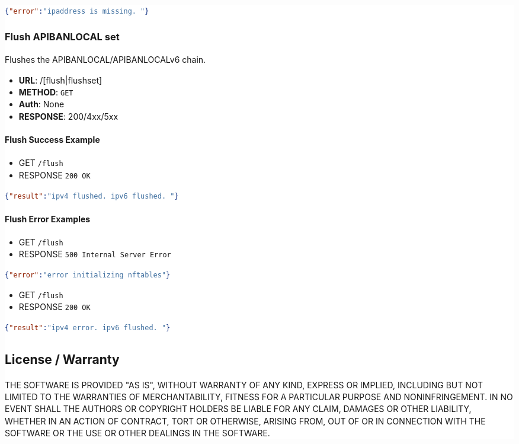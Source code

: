 ```json
{"error":"ipaddress is missing. "}
```

### Flush APIBANLOCAL set

Flushes the APIBANLOCAL/APIBANLOCALv6 chain.

* **URL**: /[flush|flushset]
* **METHOD**: `GET`
* **Auth**: None
* **RESPONSE**: 200/4xx/5xx

#### Flush Success Example

* GET `/flush`  
* RESPONSE `200 OK`

```json
{"result":"ipv4 flushed. ipv6 flushed. "}
```

#### Flush Error Examples

* GET `/flush`
* RESPONSE `500 Internal Server Error`

```json
{"error":"error initializing nftables"}
```

* GET `/flush`  
* RESPONSE `200 OK`

```json
{"result":"ipv4 error. ipv6 flushed. "}
```

## License / Warranty

THE SOFTWARE IS PROVIDED "AS IS", WITHOUT WARRANTY OF ANY KIND, EXPRESS OR
IMPLIED, INCLUDING BUT NOT LIMITED TO THE WARRANTIES OF MERCHANTABILITY,
FITNESS FOR A PARTICULAR PURPOSE AND NONINFRINGEMENT. IN NO EVENT SHALL THE
AUTHORS OR COPYRIGHT HOLDERS BE LIABLE FOR ANY CLAIM, DAMAGES OR OTHER
LIABILITY, WHETHER IN AN ACTION OF CONTRACT, TORT OR OTHERWISE, ARISING FROM,
OUT OF OR IN CONNECTION WITH THE SOFTWARE OR THE USE OR OTHER DEALINGS IN THE
SOFTWARE.
